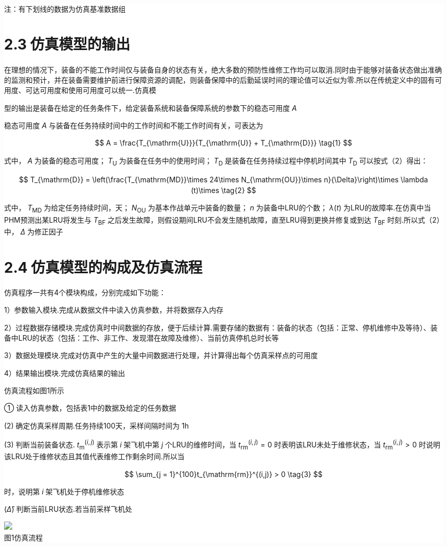 注：有下划线的数据为仿真基准数据组

# 2.3 仿真模型的输出

在理想的情况下，装备的不能工作时间仅与装备自身的状态有关，绝大多数的预防性维修工作均可以取消.同时由于能够对装备状态做出准确的监测和预计，并在装备需要维护前进行保障资源的调配，则装备保障中的后勤延误时间的理论值可以近似为零.所以在传统定义中的固有可用度、可达可用度和使用可用度可以统一.仿真模

型的输出是装备在给定的任务条件下，给定装备系统和装备保障系统的参数下的稳态可用度  $A$

稳态可用度  $A$  与装备在任务持续时间中的工作时间和不能工作时间有关，可表达为

$$
A = \frac{T_{\mathrm{U}}}{T_{\mathrm{U}} + T_{\mathrm{D}}} \tag{1}
$$

式中，  $A$  为装备的稳态可用度；  $T_{\mathrm{U}}$  为装备在任务中的使用时间；  $T_{\mathrm{D}}$  是装备在任务持续过程中停机时间其中  $T_{\mathrm{D}}$  可以按式（2）得出：

$$
T_{\mathrm{D}} = \left(\frac{T_{\mathrm{MD}}\times 24\times N_{\mathrm{OU}}\times n}{\Delta}\right)\times \lambda (t)\times \tag{2}
$$

式中，  $T_{\mathrm{MD}}$  为给定任务持续时间，天；  $N_{\mathrm{OU}}$  为基本作战单元中装备的数量；  $n$  为装备中LRU的个数； $\lambda (t)$  为LRU的故障率.在仿真中当PHM预测出某LRU将发生与  $T_{\mathrm{BF}}$  之后发生故障，则假设期间LRU不会发生随机故障，直至LRU得到更换并修复或到达  $T_{\mathrm{BF}}$  时刻.所以式（2）中，  $\Delta$  为修正因子

# 2.4 仿真模型的构成及仿真流程

仿真程序一共有4个模块构成，分别完成如下功能：

1）参数输入模块.完成从数据文件中读入仿真参数，并将数据存入内存

2）过程数据存储模块.完成仿真时中间数据的存放，便于后续计算.需要存储的数据有：装备的状态（包括：正常、停机维修中及等待）、装备中LRU的状态（包括：工作、非工作、发现潜在故障及维修）、当前仿真停机总时长等

3）数据处理模块.完成对仿真中产生的大量中间数据进行处理，并计算得出每个仿真采样点的可用度

4）结果输出模块.完成仿真结果的输出

仿真流程如图1所示

$①$  读入仿真参数，包括表1中的数据及给定的任务数据

$(2)$  确定仿真采样周期.任务持续100天，采样间隔时间为  $1\mathrm{h}$

$(3)$  判断当前装备状态.  $t_{\mathrm{m}}^{(i,j)}$  表示第  $i$  架飞机中第  $j$  个LRU的维修时间，当  $t_{\mathrm{rm}}^{(i,j)} = 0$  时表明该LRU未处于维修状态，当  $t_{\mathrm{rm}}^{(i,j)} > 0$  时说明该LRU处于维修状态且其值代表维修工作剩余时间.所以当

$$
\sum_{j = 1}^{100}t_{\mathrm{rm}}^{(i,j)} > 0 \tag{3}
$$

时，说明第  $i$  架飞机处于停机维修状态

$(\widehat{\Delta})$  判断当前LRU状态.若当前采样飞机处

![](https://cdn-mineru.openxlab.org.cn/result/2025-09-13/3c66f8ca-f631-4fad-9cac-f724d3b452ae/ea4e81c1375c9a630113e7db11641167fc61beff40b8aed8ada462e252c23e58.jpg)  
图1仿真流程
